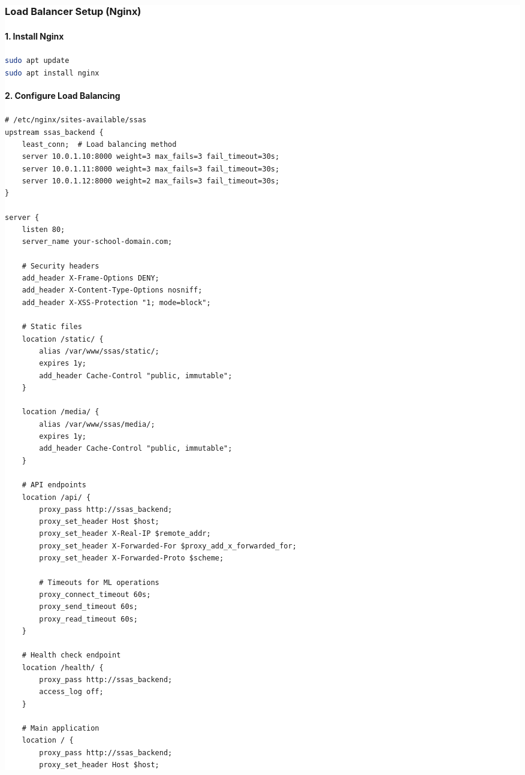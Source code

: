 ### **Load Balancer Setup (Nginx)**

#### **1. Install Nginx**
```bash
sudo apt update
sudo apt install nginx
```

#### **2. Configure Load Balancing**
```nginx
# /etc/nginx/sites-available/ssas
upstream ssas_backend {
    least_conn;  # Load balancing method
    server 10.0.1.10:8000 weight=3 max_fails=3 fail_timeout=30s;
    server 10.0.1.11:8000 weight=3 max_fails=3 fail_timeout=30s;
    server 10.0.1.12:8000 weight=2 max_fails=3 fail_timeout=30s;
}

server {
    listen 80;
    server_name your-school-domain.com;
    
    # Security headers
    add_header X-Frame-Options DENY;
    add_header X-Content-Type-Options nosniff;
    add_header X-XSS-Protection "1; mode=block";
    
    # Static files
    location /static/ {
        alias /var/www/ssas/static/;
        expires 1y;
        add_header Cache-Control "public, immutable";
    }
    
    location /media/ {
        alias /var/www/ssas/media/;
        expires 1y;
        add_header Cache-Control "public, immutable";
    }
    
    # API endpoints
    location /api/ {
        proxy_pass http://ssas_backend;
        proxy_set_header Host $host;
        proxy_set_header X-Real-IP $remote_addr;
        proxy_set_header X-Forwarded-For $proxy_add_x_forwarded_for;
        proxy_set_header X-Forwarded-Proto $scheme;
        
        # Timeouts for ML operations
        proxy_connect_timeout 60s;
        proxy_send_timeout 60s;
        proxy_read_timeout 60s;
    }
    
    # Health check endpoint
    location /health/ {
        proxy_pass http://ssas_backend;
        access_log off;
    }
    
    # Main application
    location / {
        proxy_pass http://ssas_backend;
        proxy_set_header Host $host;
```